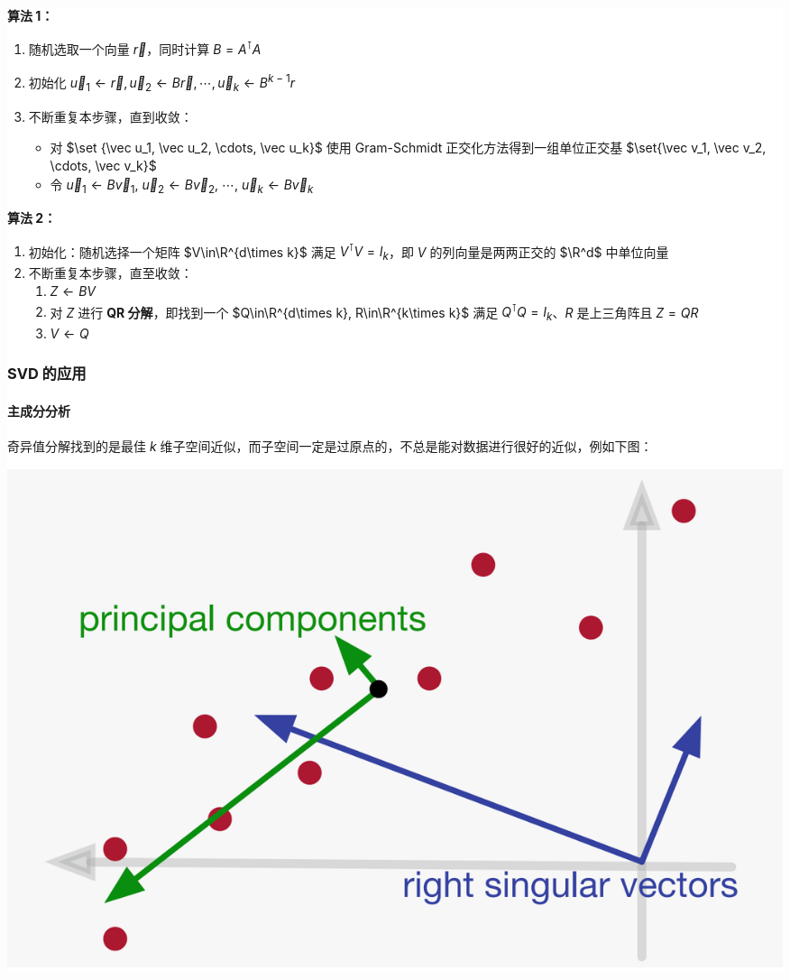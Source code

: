 **算法 1：**

1. 随机选取一个向量 $\vec r$，同时计算 $B = A^\intercal A$

2. 初始化 $\vec u_1\gets \vec r, \vec u_2\gets B\vec r, \cdots, \vec u_k\gets B^{k - 1}r$

3. 不断重复本步骤，直到收敛：
   * 对 $\set {\vec u_1, \vec u_2, \cdots, \vec u_k}$ 使用 Gram-Schmidt 正交化方法得到一组单位正交基 $\set{\vec v_1, \vec v_2, \cdots, \vec v_k}$
   * 令 $\vec u_1\gets B\vec v_1,$ $\vec u_2\gets B\vec v_2,$ $\cdots,$ $\vec u_k\gets B\vec v_k$

**算法 2：**

1. 初始化：随机选择一个矩阵 $V\in\R^{d\times k}$ 满足 $V^\intercal V = I_k$，即 $V$ 的列向量是两两正交的 $\R^d$ 中单位向量
2. 不断重复本步骤，直至收敛：
   1. $Z\gets BV$
   2. 对 $Z$ 进行 **QR 分解**，即找到一个 $Q\in\R^{d\times k}, R\in\R^{k\times k}$ 满足 $Q^\intercal Q = I_k$、$R$ 是上三角阵且 $Z = QR$
   3. $V\gets Q$

### SVD 的应用

#### 主成分分析

奇异值分解找到的是最佳 $k$ 维子空间近似，而子空间一定是过原点的，不总是能对数据进行很好的近似，例如下图：

![](pic/2_2_pca.png)
